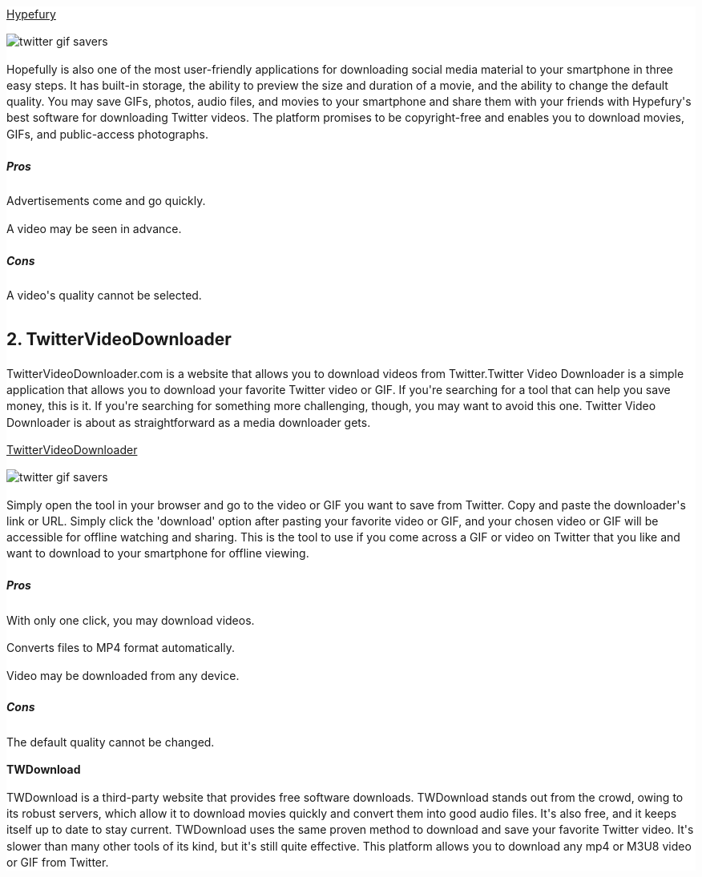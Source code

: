 [Hypefury](https://hypefury.com/)

![twitter gif savers](https://images.wondershare.com/filmora/article-images/2022/02/best-twitter-gif-savers-1.jpg)

Hopefully is also one of the most user-friendly applications for downloading social media material to your smartphone in three easy steps. It has built-in storage, the ability to preview the size and duration of a movie, and the ability to change the default quality. You may save GIFs, photos, audio files, and movies to your smartphone and share them with your friends with Hypefury's best software for downloading Twitter videos. The platform promises to be copyright-free and enables you to download movies, GIFs, and public-access photographs.

##### Pros

Advertisements come and go quickly.

A video may be seen in advance.

##### Cons

A video's quality cannot be selected.

## 2\. TwitterVideoDownloader

TwitterVideoDownloader.com is a website that allows you to download videos from Twitter.Twitter Video Downloader is a simple application that allows you to download your favorite Twitter video or GIF. If you're searching for a tool that can help you save money, this is it. If you're searching for something more challenging, though, you may want to avoid this one. Twitter Video Downloader is about as straightforward as a media downloader gets.

[TwitterVideoDownloader](https://twittervideodownloader.com/)

![twitter gif savers](https://images.wondershare.com/filmora/article-images/2022/02/best-twitter-gif-savers-2.jpg)

Simply open the tool in your browser and go to the video or GIF you want to save from Twitter. Copy and paste the downloader's link or URL. Simply click the 'download' option after pasting your favorite video or GIF, and your chosen video or GIF will be accessible for offline watching and sharing. This is the tool to use if you come across a GIF or video on Twitter that you like and want to download to your smartphone for offline viewing.

##### Pros

With only one click, you may download videos.

Converts files to MP4 format automatically.

Video may be downloaded from any device.

##### Cons

The default quality cannot be changed.

 **TWDownload**

TWDownload is a third-party website that provides free software downloads. TWDownload stands out from the crowd, owing to its robust servers, which allow it to download movies quickly and convert them into good audio files. It's also free, and it keeps itself up to date to stay current. TWDownload uses the same proven method to download and save your favorite Twitter video. It's slower than many other tools of its kind, but it's still quite effective. This platform allows you to download any mp4 or M3U8 video or GIF from Twitter.
